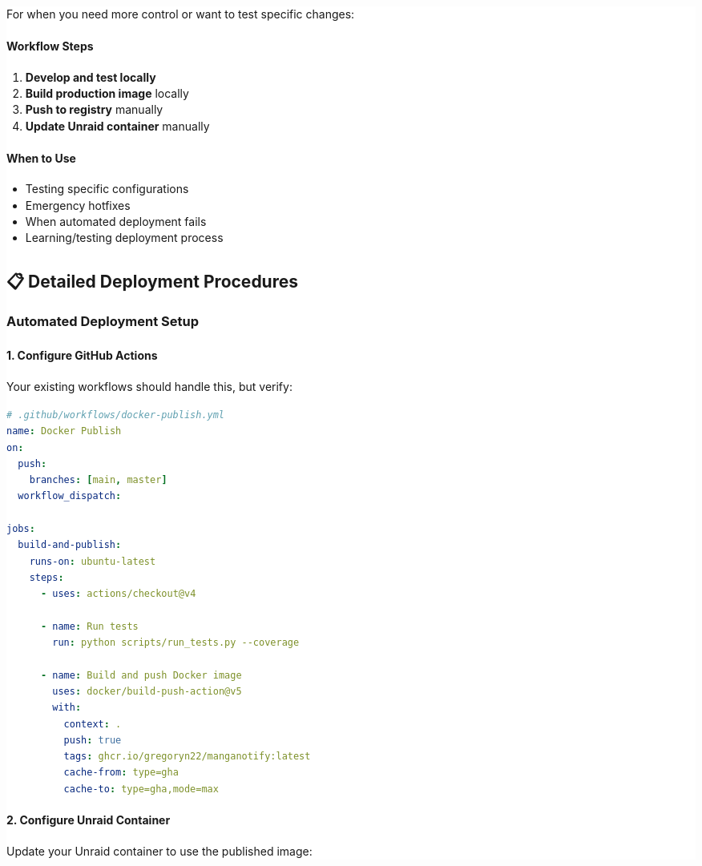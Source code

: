 For when you need more control or want to test specific changes:

#### Workflow Steps
1. **Develop and test locally**
2. **Build production image** locally
3. **Push to registry** manually
4. **Update Unraid container** manually

#### When to Use
- Testing specific configurations
- Emergency hotfixes
- When automated deployment fails
- Learning/testing deployment process

## 📋 Detailed Deployment Procedures

### Automated Deployment Setup

#### 1. Configure GitHub Actions

Your existing workflows should handle this, but verify:

```yaml
# .github/workflows/docker-publish.yml
name: Docker Publish
on:
  push:
    branches: [main, master]
  workflow_dispatch:

jobs:
  build-and-publish:
    runs-on: ubuntu-latest
    steps:
      - uses: actions/checkout@v4
      
      - name: Run tests
        run: python scripts/run_tests.py --coverage
      
      - name: Build and push Docker image
        uses: docker/build-push-action@v5
        with:
          context: .
          push: true
          tags: ghcr.io/gregoryn22/manganotify:latest
          cache-from: type=gha
          cache-to: type=gha,mode=max
```

#### 2. Configure Unraid Container

Update your Unraid container to use the published image:
